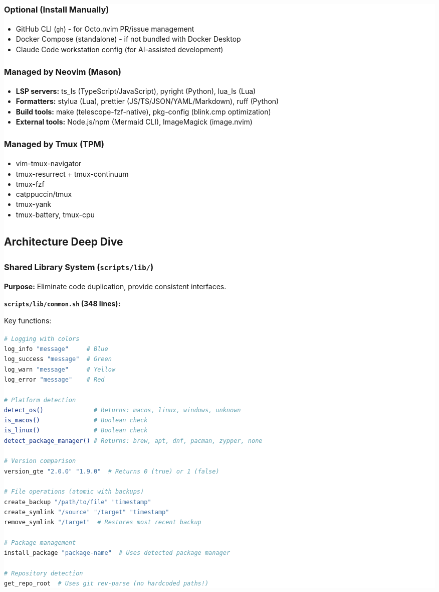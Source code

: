### Optional (Install Manually)
- GitHub CLI (`gh`) - for Octo.nvim PR/issue management
- Docker Compose (standalone) - if not bundled with Docker Desktop
- Claude Code workstation config (for AI-assisted development)

### Managed by Neovim (Mason)
- **LSP servers:** ts_ls (TypeScript/JavaScript), pyright (Python), lua_ls (Lua)
- **Formatters:** stylua (Lua), prettier (JS/TS/JSON/YAML/Markdown), ruff (Python)
- **Build tools:** make (telescope-fzf-native), pkg-config (blink.cmp optimization)
- **External tools:** Node.js/npm (Mermaid CLI), ImageMagick (image.nvim)

### Managed by Tmux (TPM)
- vim-tmux-navigator
- tmux-resurrect + tmux-continuum
- tmux-fzf
- catppuccin/tmux
- tmux-yank
- tmux-battery, tmux-cpu

## Architecture Deep Dive

### Shared Library System (`scripts/lib/`)

**Purpose:** Eliminate code duplication, provide consistent interfaces.

**`scripts/lib/common.sh` (348 lines):**

Key functions:
```bash
# Logging with colors
log_info "message"     # Blue
log_success "message"  # Green
log_warn "message"     # Yellow
log_error "message"    # Red

# Platform detection
detect_os()              # Returns: macos, linux, windows, unknown
is_macos()               # Boolean check
is_linux()               # Boolean check
detect_package_manager() # Returns: brew, apt, dnf, pacman, zypper, none

# Version comparison
version_gte "2.0.0" "1.9.0"  # Returns 0 (true) or 1 (false)

# File operations (atomic with backups)
create_backup "/path/to/file" "timestamp"
create_symlink "/source" "/target" "timestamp"
remove_symlink "/target"  # Restores most recent backup

# Package management
install_package "package-name"  # Uses detected package manager

# Repository detection
get_repo_root  # Uses git rev-parse (no hardcoded paths!)
```
